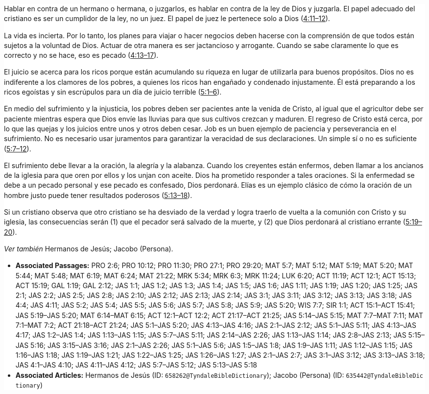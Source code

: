 Hablar en contra de un hermano o hermana, o juzgarlos, es hablar en contra de la ley de Dios y juzgarla. El papel adecuado del cristiano es ser un cumplidor de la ley, no un juez. El papel de juez le pertenece solo a Dios ([4:11–12](https://ref.ly/Jas4:11-Jas4:12)).

La vida es incierta. Por lo tanto, los planes para viajar o hacer negocios deben hacerse con la comprensión de que todos están sujetos a la voluntad de Dios. Actuar de otra manera es ser jactancioso y arrogante. Cuando se sabe claramente lo que es correcto y no se hace, eso es pecado ([4:13–17](https://ref.ly/Jas4:13-Jas4:17)).

El juicio se acerca para los ricos porque están acumulando su riqueza en lugar de utilizarla para buenos propósitos. Dios no es indiferente a los clamores de los pobres, a quienes los ricos han engañado y condenado injustamente. Él está preparando a los ricos egoístas y sin escrúpulos para un día de juicio terrible ([5:1–6](https://ref.ly/Jas5:1-Jas5:6)).

En medio del sufrimiento y la injusticia, los pobres deben ser pacientes ante la venida de Cristo, al igual que el agricultor debe ser paciente mientras espera que Dios envíe las lluvias para que sus cultivos crezcan y maduren. El regreso de Cristo está cerca, por lo que las quejas y los juicios entre unos y otros deben cesar. Job es un buen ejemplo de paciencia y perseverancia en el sufrimiento. No es necesario usar juramentos para garantizar la veracidad de sus declaraciones. Un simple sí o no es suficiente ([5:7–12](https://ref.ly/Jas5:7-Jas5:12)).

El sufrimiento debe llevar a la oración, la alegría y la alabanza. Cuando los creyentes están enfermos, deben llamar a los ancianos de la iglesia para que oren por ellos y los unjan con aceite. Dios ha prometido responder a tales oraciones. Si la enfermedad se debe a un pecado personal y ese pecado es confesado, Dios perdonará. Elías es un ejemplo clásico de cómo la oración de un hombre justo puede tener resultados poderosos ([5:13–18](https://ref.ly/Jas5:13-Jas5:18)).

Si un cristiano observa que otro cristiano se ha desviado de la verdad y logra traerlo de vuelta a la comunión con Cristo y su iglesia, las consecuencias serán (1\) que el pecador será salvado de la muerte, y (2\) que Dios perdonará al cristiano errante ([5:19–20](https://ref.ly/Jas5:19-Jas5:20)).

*Ver también* Hermanos de Jesús; Jacobo (Persona).

* **Associated Passages:** PRO 2:6; PRO 10:12; PRO 11:30; PRO 27:1; PRO 29:20; MAT 5:7; MAT 5:12; MAT 5:19; MAT 5:20; MAT 5:44; MAT 5:48; MAT 6:19; MAT 6:24; MAT 21:22; MRK 5:34; MRK 6:3; MRK 11:24; LUK 6:20; ACT 11:19; ACT 12:1; ACT 15:13; ACT 15:19; GAL 1:19; GAL 2:12; JAS 1:1; JAS 1:2; JAS 1:3; JAS 1:4; JAS 1:5; JAS 1:6; JAS 1:11; JAS 1:19; JAS 1:20; JAS 1:25; JAS 2:1; JAS 2:2; JAS 2:5; JAS 2:8; JAS 2:10; JAS 2:12; JAS 2:13; JAS 2:14; JAS 3:1; JAS 3:11; JAS 3:12; JAS 3:13; JAS 3:18; JAS 4:4; JAS 4:11; JAS 5:2; JAS 5:4; JAS 5:5; JAS 5:6; JAS 5:7; JAS 5:8; JAS 5:9; JAS 5:20; WIS 7:7; SIR 1:1; ACT 15:1–ACT 15:41; JAS 5:19–JAS 5:20; MAT 6:14–MAT 6:15; ACT 12:1–ACT 12:2; ACT 21:17–ACT 21:25; JAS 5:14–JAS 5:15; MAT 7:7–MAT 7:11; MAT 7:1–MAT 7:2; ACT 21:18–ACT 21:24; JAS 5:1–JAS 5:20; JAS 4:13–JAS 4:16; JAS 2:1–JAS 2:12; JAS 5:1–JAS 5:11; JAS 4:13–JAS 4:17; JAS 1:2–JAS 1:4; JAS 1:13–JAS 1:15; JAS 5:7–JAS 5:11; JAS 2:14–JAS 2:26; JAS 1:13–JAS 1:14; JAS 2:8–JAS 2:13; JAS 5:15–JAS 5:16; JAS 3:15–JAS 3:16; JAS 2:1–JAS 2:26; JAS 5:1–JAS 5:6; JAS 1:5–JAS 1:8; JAS 1:9–JAS 1:11; JAS 1:12–JAS 1:15; JAS 1:16–JAS 1:18; JAS 1:19–JAS 1:21; JAS 1:22–JAS 1:25; JAS 1:26–JAS 1:27; JAS 2:1–JAS 2:7; JAS 3:1–JAS 3:12; JAS 3:13–JAS 3:18; JAS 4:1–JAS 4:10; JAS 4:11–JAS 4:12; JAS 5:7–JAS 5:12; JAS 5:13–JAS 5:18
* **Associated Articles:** Hermanos de Jesús (ID: `658262@TyndaleBibleDictionary`); Jacobo (Persona) (ID: `635442@TyndaleBibleDictionary`)

